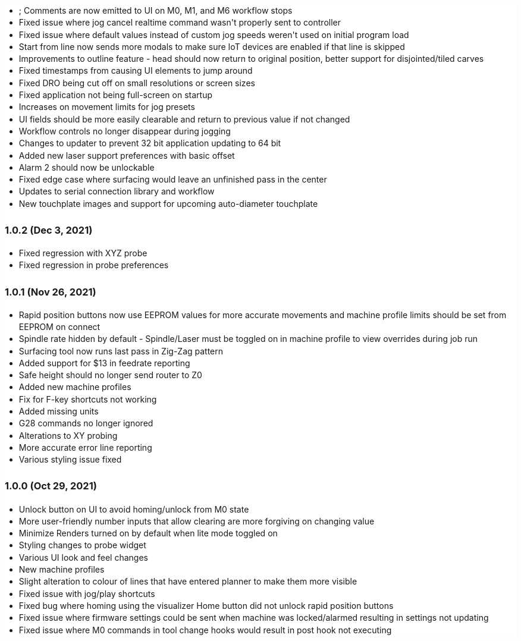 -   ; Comments are now emitted to UI on M0, M1, and M6 workflow stops
-   Fixed issue where jog cancel realtime command wasn't properly sent to controller
-   Fixed issue where default values instead of custom jog speeds weren't used on initial program load
-   Start from line now sends more modals to make sure IoT devices are enabled if that line is skipped
-   Improvements to outline feature - head should now return to original position, better support for disjointed/tiled carves
-   Fixed timestamps from causing UI elements to jump around
-   Fixed DRO being cut off on small resolutions or screen sizes
-   Fixed application not being full-screen on startup
-   Increases on movement limits for jog presets
-   UI fields should be more easily clearable and return to previous value if not changed
-   Workflow controls no longer disappear during jogging
-   Changes to updater to prevent 32 bit application updating to 64 bit
-   Added new laser support preferences with basic offset
-   Alarm 2 should now be unlockable
-   Fixed edge case where surfacing would leave an unfinished pass in the center
-   Updates to serial connection library and workflow
-   New touchplate images and support for upcoming auto-diameter touchplate

### 1.0.2 (Dec 3, 2021)

-   Fixed regression with XYZ probe
-   Fixed regression in probe preferences

### 1.0.1 (Nov 26, 2021)

-   Rapid position buttons now use EEPROM values for more accurate movements and machine profile limits should be set from EEPROM on connect
-   Spindle rate hidden by default - Spindle/Laser must be toggled on in machine profile to view overrides during job run
-   Surfacing tool now runs last pass in Zig-Zag pattern
-   Added support for $13 in feedrate reporting
-   Safe height should no longer send router to Z0
-   Added new machine profiles
-   Fix for F-key shortcuts not working
-   Added missing units
-   G28 commands no longer ignored
-   Alterations to XY probing
-   More accurate error line reporting
-   Various styling issue fixed

### 1.0.0 (Oct 29, 2021)

-   Unlock button on UI to avoid homing/unlock from M0 state
-   More user-friendly number inputs that allow clearing are more forgiving on changing value
-   Minimize Renders turned on by default when lite mode toggled on
-   Styling changes to probe widget
-   Various UI look and feel changes
-   New machine profiles
-   Slight alteration to colour of lines that have entered planner to make them more visible
-   Fixed issue with jog/play shortcuts
-   Fixed bug where homing using the visualizer Home button did not unlock rapid position buttons
-   Fixed issue where firmware settings could be sent when machine was locked/alarmed resulting in settings not updating
-   Fixed issue where M0 commands in tool change hooks would result in post hook not executing
